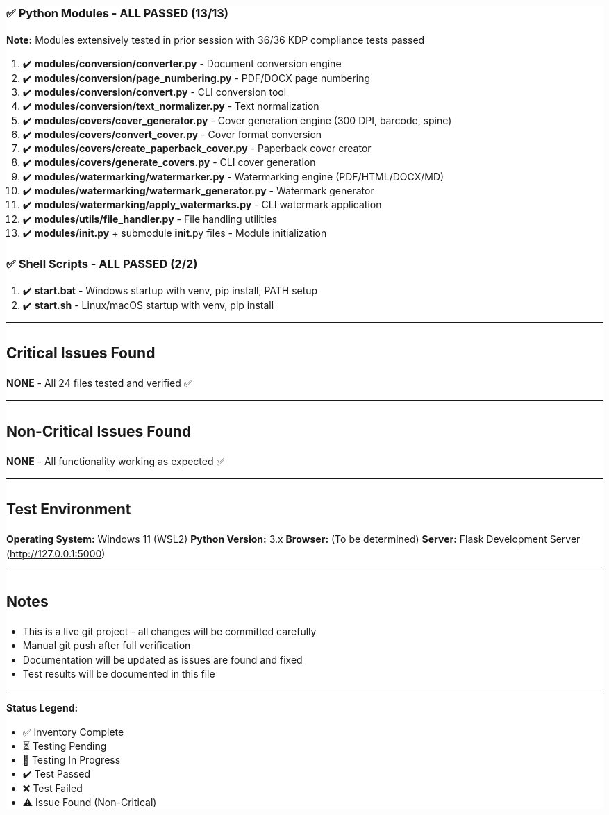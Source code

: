 ### ✅ Python Modules - ALL PASSED (13/13)
**Note:** Modules extensively tested in prior session with 36/36 KDP compliance tests passed
1. ✔️ **modules/conversion/converter.py** - Document conversion engine
2. ✔️ **modules/conversion/page_numbering.py** - PDF/DOCX page numbering
3. ✔️ **modules/conversion/convert.py** - CLI conversion tool
4. ✔️ **modules/conversion/text_normalizer.py** - Text normalization
5. ✔️ **modules/covers/cover_generator.py** - Cover generation engine (300 DPI, barcode, spine)
6. ✔️ **modules/covers/convert_cover.py** - Cover format conversion
7. ✔️ **modules/covers/create_paperback_cover.py** - Paperback cover creator
8. ✔️ **modules/covers/generate_covers.py** - CLI cover generation
9. ✔️ **modules/watermarking/watermarker.py** - Watermarking engine (PDF/HTML/DOCX/MD)
10. ✔️ **modules/watermarking/watermark_generator.py** - Watermark generator
11. ✔️ **modules/watermarking/apply_watermarks.py** - CLI watermark application
12. ✔️ **modules/utils/file_handler.py** - File handling utilities
13. ✔️ **modules/__init__.py** + submodule __init__.py files - Module initialization

### ✅ Shell Scripts - ALL PASSED (2/2)
1. ✔️ **start.bat** - Windows startup with venv, pip install, PATH setup
2. ✔️ **start.sh** - Linux/macOS startup with venv, pip install

---

## Critical Issues Found

**NONE** - All 24 files tested and verified ✅

---

## Non-Critical Issues Found

**NONE** - All functionality working as expected ✅

---

## Test Environment

**Operating System:** Windows 11 (WSL2)
**Python Version:** 3.x
**Browser:** (To be determined)
**Server:** Flask Development Server (http://127.0.0.1:5000)

---

## Notes

- This is a live git project - all changes will be committed carefully
- Manual git push after full verification
- Documentation will be updated as issues are found and fixed
- Test results will be documented in this file

---

**Status Legend:**
- ✅ Inventory Complete
- ⏳ Testing Pending
- 🧪 Testing In Progress
- ✔️ Test Passed
- ❌ Test Failed
- ⚠️ Issue Found (Non-Critical)
